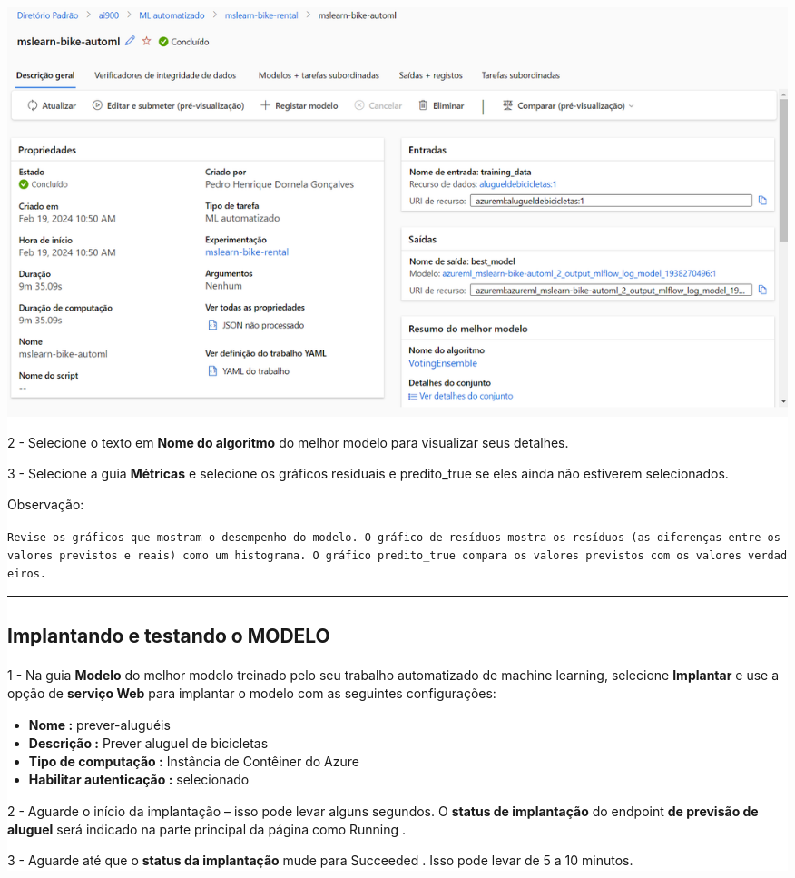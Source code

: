 ![alt text](./imgs/image-3.png)


2 - Selecione o texto em **Nome do algoritmo** do melhor modelo para visualizar seus detalhes.

3 - Selecione a guia **Métricas** e selecione os gráficos residuais e predito_true se eles ainda não estiverem selecionados.

Observação:

    Revise os gráficos que mostram o desempenho do modelo. O gráfico de resíduos mostra os resíduos (as diferenças entre os valores previstos e reais) como um histograma. O gráfico predito_true compara os valores previstos com os valores verdadeiros.

---

## Implantando e testando o MODELO
1 - Na guia **Modelo** do melhor modelo treinado pelo seu trabalho automatizado de machine learning, selecione **Implantar** e use a opção de **serviço Web** para implantar o modelo com as seguintes configurações:
- **Nome :** prever-aluguéis
- **Descrição :** Prever aluguel de bicicletas
- **Tipo de computação :** Instância de Contêiner do Azure
- **Habilitar autenticação :** selecionado

2 - Aguarde o início da implantação – isso pode levar alguns segundos. O **status de implantação** do endpoint **de previsão de aluguel** será indicado na parte principal da página como Running .

3 - Aguarde até que o **status da implantação** mude para Succeeded . Isso pode levar de 5 a 10 minutos.
